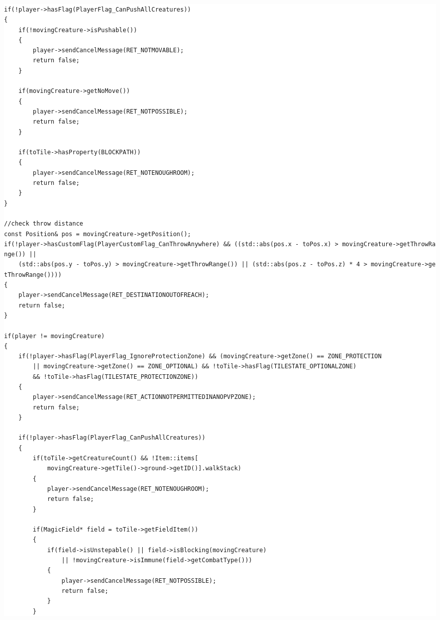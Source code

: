 	if(!player->hasFlag(PlayerFlag_CanPushAllCreatures))
	{
		if(!movingCreature->isPushable())
		{
			player->sendCancelMessage(RET_NOTMOVABLE);
			return false;
		}

		if(movingCreature->getNoMove())
		{
			player->sendCancelMessage(RET_NOTPOSSIBLE);
			return false;
		}

		if(toTile->hasProperty(BLOCKPATH))
		{
			player->sendCancelMessage(RET_NOTENOUGHROOM);
			return false;
		}
	}

	//check throw distance
	const Position& pos = movingCreature->getPosition();
	if(!player->hasCustomFlag(PlayerCustomFlag_CanThrowAnywhere) && ((std::abs(pos.x - toPos.x) > movingCreature->getThrowRange()) ||
		(std::abs(pos.y - toPos.y) > movingCreature->getThrowRange()) || (std::abs(pos.z - toPos.z) * 4 > movingCreature->getThrowRange())))
	{
		player->sendCancelMessage(RET_DESTINATIONOUTOFREACH);
		return false;
	}

	if(player != movingCreature)
	{
		if(!player->hasFlag(PlayerFlag_IgnoreProtectionZone) && (movingCreature->getZone() == ZONE_PROTECTION
			|| movingCreature->getZone() == ZONE_OPTIONAL) && !toTile->hasFlag(TILESTATE_OPTIONALZONE)
			&& !toTile->hasFlag(TILESTATE_PROTECTIONZONE))
		{
			player->sendCancelMessage(RET_ACTIONNOTPERMITTEDINANOPVPZONE);
			return false;
		}

		if(!player->hasFlag(PlayerFlag_CanPushAllCreatures))
		{
			if(toTile->getCreatureCount() && !Item::items[
				movingCreature->getTile()->ground->getID()].walkStack)
			{
				player->sendCancelMessage(RET_NOTENOUGHROOM);
				return false;
			}

			if(MagicField* field = toTile->getFieldItem())
			{
				if(field->isUnstepable() || field->isBlocking(movingCreature)
					|| !movingCreature->isImmune(field->getCombatType()))
				{
					player->sendCancelMessage(RET_NOTPOSSIBLE);
					return false;
				}
			}
